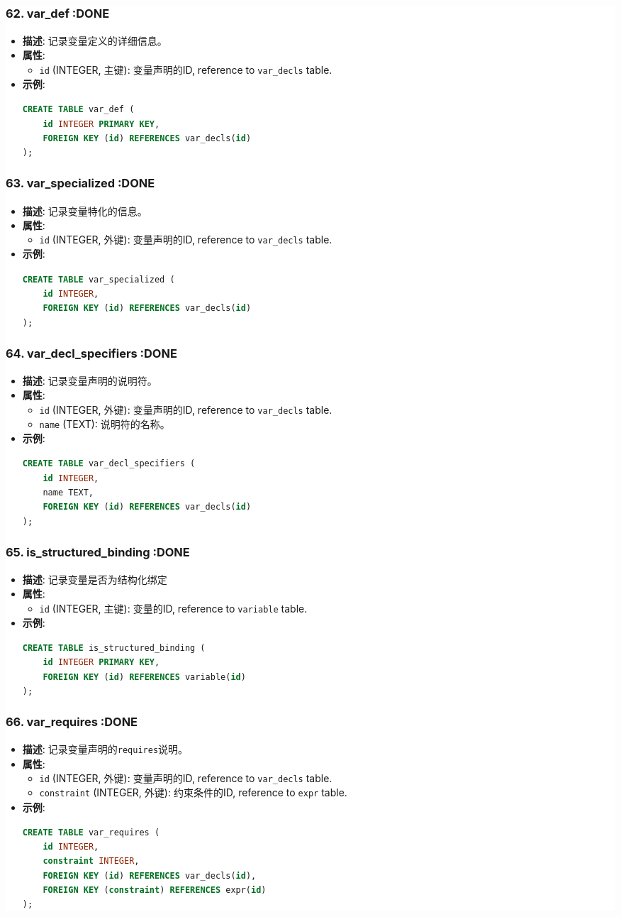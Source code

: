 ### 62. **var_def** :DONE
- **描述**: 记录变量定义的详细信息。
- **属性**:
  - `id` (INTEGER, 主键): 变量声明的ID, reference to `var_decls` table.
- **示例**:
  ```sql
  CREATE TABLE var_def (
      id INTEGER PRIMARY KEY,
      FOREIGN KEY (id) REFERENCES var_decls(id)
  );
  ```

### 63. **var_specialized** :DONE
- **描述**: 记录变量特化的信息。
- **属性**:
  - `id` (INTEGER, 外键): 变量声明的ID, reference to `var_decls` table.
- **示例**:
  ```sql
  CREATE TABLE var_specialized (
      id INTEGER,
      FOREIGN KEY (id) REFERENCES var_decls(id)
  );
  ```

### 64. **var_decl_specifiers** :DONE
- **描述**: 记录变量声明的说明符。
- **属性**:
  - `id` (INTEGER, 外键): 变量声明的ID, reference to `var_decls` table.
  - `name` (TEXT): 说明符的名称。
- **示例**:
  ```sql
  CREATE TABLE var_decl_specifiers (
      id INTEGER,
      name TEXT,
      FOREIGN KEY (id) REFERENCES var_decls(id)
  );
  ```

### 65. **is_structured_binding** :DONE
- **描述**: 记录变量是否为结构化绑定
- **属性**:
  - `id` (INTEGER, 主键): 变量的ID, reference to `variable` table.
- **示例**:
  ```sql
  CREATE TABLE is_structured_binding (
      id INTEGER PRIMARY KEY,
      FOREIGN KEY (id) REFERENCES variable(id)
  );
  ```

### 66. **var_requires** :DONE
- **描述**: 记录变量声明的`requires`说明。
- **属性**:
  - `id` (INTEGER, 外键): 变量声明的ID, reference to `var_decls` table.
  - `constraint` (INTEGER, 外键): 约束条件的ID, reference to `expr` table.
- **示例**:
  ```sql
  CREATE TABLE var_requires (
      id INTEGER,
      constraint INTEGER,
      FOREIGN KEY (id) REFERENCES var_decls(id),
      FOREIGN KEY (constraint) REFERENCES expr(id)
  );
  ```